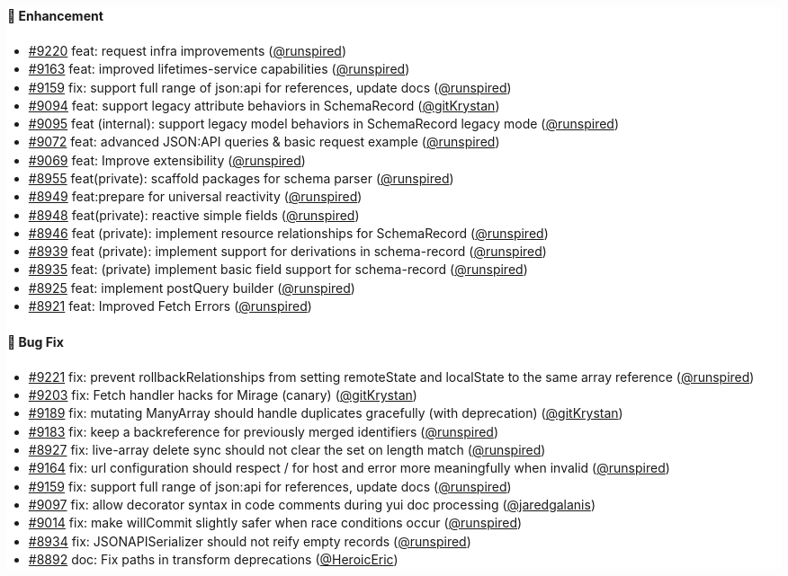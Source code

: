 #### :rocket: Enhancement

* [#9220](https://github.com/warp-drive-data/warp-drive/pull/9220) feat: request infra improvements ([@runspired](https://github.com/runspired))
* [#9163](https://github.com/warp-drive-data/warp-drive/pull/9163) feat: improved lifetimes-service capabilities ([@runspired](https://github.com/runspired))
* [#9159](https://github.com/warp-drive-data/warp-drive/pull/9159) fix: support full range of json:api for references, update docs ([@runspired](https://github.com/runspired))
* [#9094](https://github.com/warp-drive-data/warp-drive/pull/9094) feat: support legacy attribute behaviors in SchemaRecord ([@gitKrystan](https://github.com/gitKrystan))
* [#9095](https://github.com/warp-drive-data/warp-drive/pull/9095) feat (internal): support legacy model behaviors in SchemaRecord legacy mode ([@runspired](https://github.com/runspired))
* [#9072](https://github.com/warp-drive-data/warp-drive/pull/9072) feat: advanced JSON:API queries & basic request example ([@runspired](https://github.com/runspired))
* [#9069](https://github.com/warp-drive-data/warp-drive/pull/9069) feat: Improve extensibility ([@runspired](https://github.com/runspired))
* [#8955](https://github.com/warp-drive-data/warp-drive/pull/8955) feat(private): scaffold packages for schema parser ([@runspired](https://github.com/runspired))
* [#8949](https://github.com/warp-drive-data/warp-drive/pull/8949) feat:prepare for universal reactivity ([@runspired](https://github.com/runspired))
* [#8948](https://github.com/warp-drive-data/warp-drive/pull/8948) feat(private): reactive simple fields ([@runspired](https://github.com/runspired))
* [#8946](https://github.com/warp-drive-data/warp-drive/pull/8946) feat (private): implement resource relationships for SchemaRecord ([@runspired](https://github.com/runspired))
* [#8939](https://github.com/warp-drive-data/warp-drive/pull/8939) feat (private): implement support for derivations in schema-record ([@runspired](https://github.com/runspired))
* [#8935](https://github.com/warp-drive-data/warp-drive/pull/8935) feat: (private) implement basic field support for schema-record ([@runspired](https://github.com/runspired))
* [#8925](https://github.com/warp-drive-data/warp-drive/pull/8925) feat: implement postQuery builder ([@runspired](https://github.com/runspired))
* [#8921](https://github.com/warp-drive-data/warp-drive/pull/8921) feat: Improved Fetch Errors ([@runspired](https://github.com/runspired))

#### :bug: Bug Fix

* [#9221](https://github.com/warp-drive-data/warp-drive/pull/9221) fix: prevent rollbackRelationships from setting remoteState and localState to the same array reference ([@runspired](https://github.com/runspired))
* [#9203](https://github.com/warp-drive-data/warp-drive/pull/9203) fix: Fetch handler hacks for Mirage (canary) ([@gitKrystan](https://github.com/gitKrystan))
* [#9189](https://github.com/warp-drive-data/warp-drive/pull/9189) fix: mutating ManyArray should handle duplicates gracefully (with deprecation) ([@gitKrystan](https://github.com/gitKrystan))
* [#9183](https://github.com/warp-drive-data/warp-drive/pull/9183) fix: keep a backreference for previously merged identifiers ([@runspired](https://github.com/runspired))
* [#8927](https://github.com/warp-drive-data/warp-drive/pull/8927) fix: live-array delete sync should not clear the set on length match ([@runspired](https://github.com/runspired))
* [#9164](https://github.com/warp-drive-data/warp-drive/pull/9164) fix: url configuration should respect / for host and error more meaningfully when invalid ([@runspired](https://github.com/runspired))
* [#9159](https://github.com/warp-drive-data/warp-drive/pull/9159) fix: support full range of json:api for references, update docs ([@runspired](https://github.com/runspired))
* [#9097](https://github.com/warp-drive-data/warp-drive/pull/9097) fix: allow decorator syntax in code comments during yui doc processing ([@jaredgalanis](https://github.com/jaredgalanis))
* [#9014](https://github.com/warp-drive-data/warp-drive/pull/9014) fix: make willCommit slightly safer when race conditions occur ([@runspired](https://github.com/runspired))
* [#8934](https://github.com/warp-drive-data/warp-drive/pull/8934) fix: JSONAPISerializer should not reify empty records ([@runspired](https://github.com/runspired))
* [#8892](https://github.com/warp-drive-data/warp-drive/pull/8892) doc: Fix paths in transform deprecations ([@HeroicEric](https://github.com/HeroicEric))
